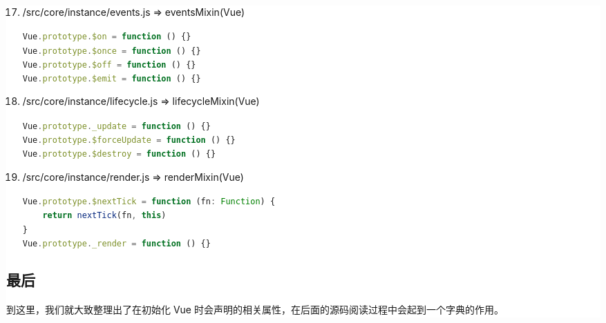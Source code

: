 17. /src/core/instance/events.js   => eventsMixin(Vue)

	```js
	Vue.prototype.$on = function () {}
	Vue.prototype.$once = function () {}
	Vue.prototype.$off = function () {}
	Vue.prototype.$emit = function () {}
	```

18. /src/core/instance/lifecycle.js   => lifecycleMixin(Vue)

	```js
	Vue.prototype._update = function () {}
	Vue.prototype.$forceUpdate = function () {}
	Vue.prototype.$destroy = function () {}
	```

19. /src/core/instance/render.js   => renderMixin(Vue)

	```js
	Vue.prototype.$nextTick = function (fn: Function) {
		return nextTick(fn, this)
	}
	Vue.prototype._render = function () {}
	```

## 最后

到这里，我们就大致整理出了在初始化 Vue 时会声明的相关属性，在后面的源码阅读过程中会起到一个字典的作用。
